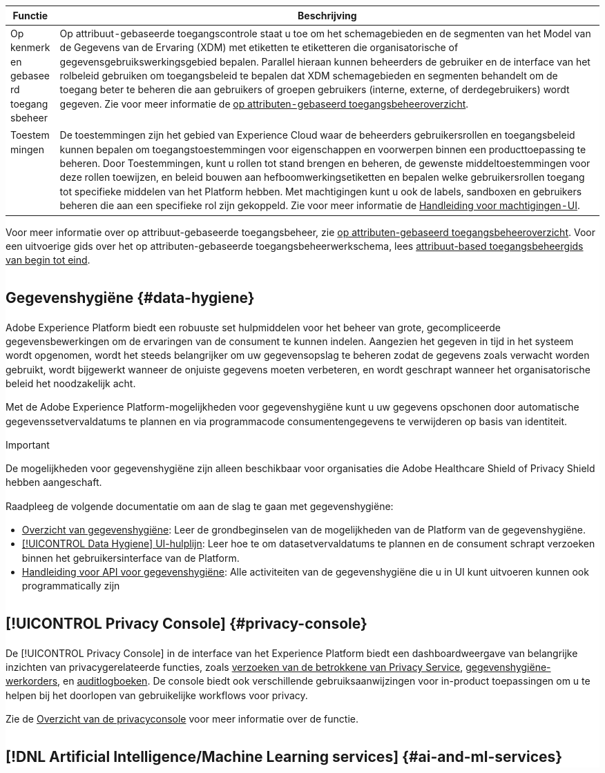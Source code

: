 | Functie | Beschrijving |
| --- | --- |
| Op kenmerken gebaseerd toegangsbeheer | Op attribuut-gebaseerde toegangscontrole staat u toe om het schemagebieden en de segmenten van het Model van de Gegevens van de Ervaring (XDM) met etiketten te etiketteren die organisatorische of gegevensgebruikswerkingsgebied bepalen. Parallel hieraan kunnen beheerders de gebruiker en de interface van het rolbeleid gebruiken om toegangsbeleid te bepalen dat XDM schemagebieden en segmenten behandelt om de toegang beter te beheren die aan gebruikers of groepen gebruikers (interne, externe, of derdegebruikers) wordt gegeven. Zie voor meer informatie de [op attributen-gebaseerd toegangsbeheeroverzicht](../../access-control/abac/overview.md). |
| Toestemmingen | De toestemmingen zijn het gebied van Experience Cloud waar de beheerders gebruikersrollen en toegangsbeleid kunnen bepalen om toegangstoestemmingen voor eigenschappen en voorwerpen binnen een producttoepassing te beheren. Door Toestemmingen, kunt u rollen tot stand brengen en beheren, de gewenste middeltoestemmingen voor deze rollen toewijzen, en beleid bouwen aan hefboomwerkingsetiketten en bepalen welke gebruikersrollen toegang tot specifieke middelen van het Platform hebben. Met machtigingen kunt u ook de labels, sandboxen en gebruikers beheren die aan een specifieke rol zijn gekoppeld. Zie voor meer informatie de [Handleiding voor machtigingen-UI](../../access-control/abac/ui/browse.md). |

Voor meer informatie over op attribuut-gebaseerde toegangsbeheer, zie [op attributen-gebaseerd toegangsbeheeroverzicht](../../access-control/abac/overview.md). Voor een uitvoerige gids over het op attributen-gebaseerde toegangsbeheerwerkschema, lees [attribuut-based toegangsbeheergids van begin tot eind](../../access-control/abac/end-to-end-guide.md).

## Gegevenshygiëne {#data-hygiene}

Adobe Experience Platform biedt een robuuste set hulpmiddelen voor het beheer van grote, gecompliceerde gegevensbewerkingen om de ervaringen van de consument te kunnen indelen. Aangezien het gegeven in tijd in het systeem wordt opgenomen, wordt het steeds belangrijker om uw gegevensopslag te beheren zodat de gegevens zoals verwacht worden gebruikt, wordt bijgewerkt wanneer de onjuiste gegevens moeten verbeteren, en wordt geschrapt wanneer het organisatorische beleid het noodzakelijk acht.

Met de Adobe Experience Platform-mogelijkheden voor gegevenshygiëne kunt u uw gegevens opschonen door automatische gegevenssetvervaldatums te plannen en via programmacode consumentengegevens te verwijderen op basis van identiteit.

>[!IMPORTANT]
>
>De mogelijkheden voor gegevenshygiëne zijn alleen beschikbaar voor organisaties die Adobe Healthcare Shield of Privacy Shield hebben aangeschaft.

Raadpleeg de volgende documentatie om aan de slag te gaan met gegevenshygiëne:

- [Overzicht van gegevenshygiëne](../../hygiene/home.md): Leer de grondbeginselen van de mogelijkheden van de Platform van de gegevenshygiëne.
- [[!UICONTROL Data Hygiene] UI-hulplijn](../../hygiene/ui/overview.md): Leer hoe te om datasetvervaldatums te plannen en de consument schrapt verzoeken binnen het gebruikersinterface van de Platform.
- [Handleiding voor API voor gegevenshygiëne](../../hygiene/api/overview.md): Alle activiteiten van de gegevenshygiëne die u in UI kunt uitvoeren kunnen ook programmatically zijn

## [!UICONTROL Privacy Console] {#privacy-console}

De [!UICONTROL Privacy Console] in de interface van het Experience Platform biedt een dashboardweergave van belangrijke inzichten van privacygerelateerde functies, zoals [verzoeken van de betrokkene van Privacy Service](../../privacy-service/home.md), [gegevenshygiëne-werkorders](../../hygiene/home.md), en [auditlogboeken](../../landing/governance-privacy-security/audit-logs/overview.md). De console biedt ook verschillende gebruiksaanwijzingen voor in-product toepassingen om u te helpen bij het doorlopen van gebruikelijke workflows voor privacy.

Zie de [Overzicht van de privacyconsole](../../landing/governance-privacy-security/privacy-console.md) voor meer informatie over de functie.

## [!DNL Artificial Intelligence/Machine Learning services] {#ai-and-ml-services}
